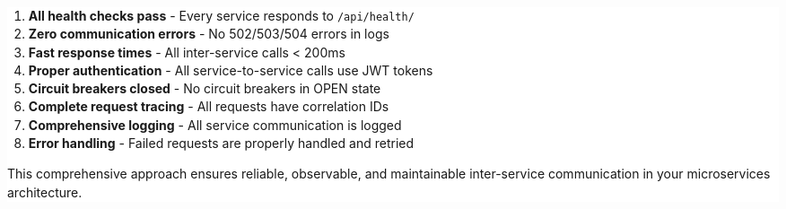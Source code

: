 1. **All health checks pass** - Every service responds to `/api/health/`
2. **Zero communication errors** - No 502/503/504 errors in logs
3. **Fast response times** - All inter-service calls < 200ms
4. **Proper authentication** - All service-to-service calls use JWT tokens
5. **Circuit breakers closed** - No circuit breakers in OPEN state
6. **Complete request tracing** - All requests have correlation IDs
7. **Comprehensive logging** - All service communication is logged
8. **Error handling** - Failed requests are properly handled and retried

This comprehensive approach ensures reliable, observable, and maintainable inter-service communication in your microservices architecture. 